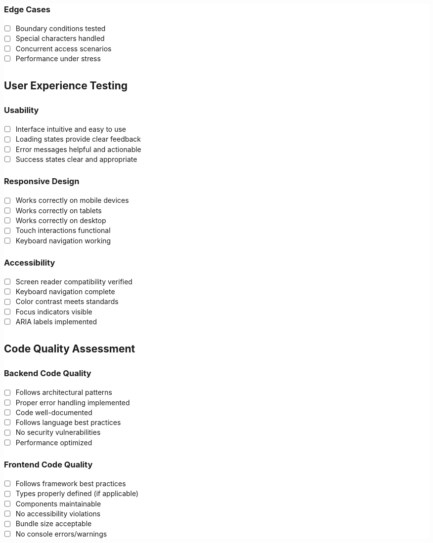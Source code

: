 ### Edge Cases

- [ ] Boundary conditions tested
- [ ] Special characters handled
- [ ] Concurrent access scenarios
- [ ] Performance under stress

## User Experience Testing

### Usability

- [ ] Interface intuitive and easy to use
- [ ] Loading states provide clear feedback
- [ ] Error messages helpful and actionable
- [ ] Success states clear and appropriate

### Responsive Design

- [ ] Works correctly on mobile devices
- [ ] Works correctly on tablets
- [ ] Works correctly on desktop
- [ ] Touch interactions functional
- [ ] Keyboard navigation working

### Accessibility

- [ ] Screen reader compatibility verified
- [ ] Keyboard navigation complete
- [ ] Color contrast meets standards
- [ ] Focus indicators visible
- [ ] ARIA labels implemented

## Code Quality Assessment

### Backend Code Quality

- [ ] Follows architectural patterns
- [ ] Proper error handling implemented
- [ ] Code well-documented
- [ ] Follows language best practices
- [ ] No security vulnerabilities
- [ ] Performance optimized

### Frontend Code Quality

- [ ] Follows framework best practices
- [ ] Types properly defined (if applicable)
- [ ] Components maintainable
- [ ] No accessibility violations
- [ ] Bundle size acceptable
- [ ] No console errors/warnings
